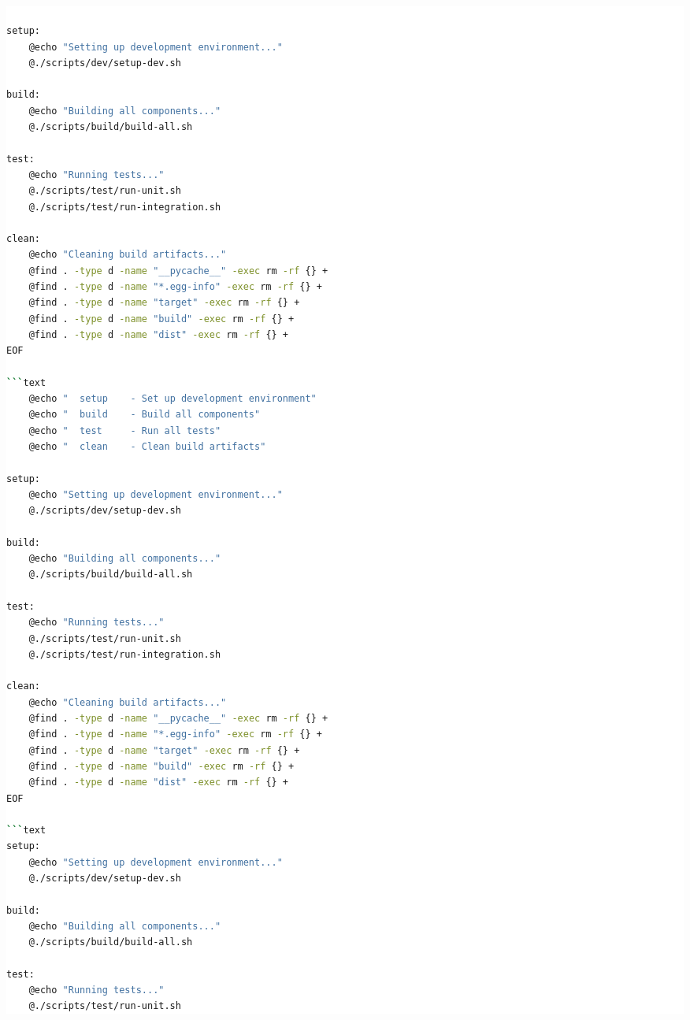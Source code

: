 ```bash

setup:
	@echo "Setting up development environment..."
	@./scripts/dev/setup-dev.sh

build:
	@echo "Building all components..."
	@./scripts/build/build-all.sh

test:
	@echo "Running tests..."
	@./scripts/test/run-unit.sh
	@./scripts/test/run-integration.sh

clean:
	@echo "Cleaning build artifacts..."
	@find . -type d -name "__pycache__" -exec rm -rf {} +
	@find . -type d -name "*.egg-info" -exec rm -rf {} +
	@find . -type d -name "target" -exec rm -rf {} +
	@find . -type d -name "build" -exec rm -rf {} +
	@find . -type d -name "dist" -exec rm -rf {} +
EOF

```text
	@echo "  setup    - Set up development environment"
	@echo "  build    - Build all components"
	@echo "  test     - Run all tests"
	@echo "  clean    - Clean build artifacts"

setup:
	@echo "Setting up development environment..."
	@./scripts/dev/setup-dev.sh

build:
	@echo "Building all components..."
	@./scripts/build/build-all.sh

test:
	@echo "Running tests..."
	@./scripts/test/run-unit.sh
	@./scripts/test/run-integration.sh

clean:
	@echo "Cleaning build artifacts..."
	@find . -type d -name "__pycache__" -exec rm -rf {} +
	@find . -type d -name "*.egg-info" -exec rm -rf {} +
	@find . -type d -name "target" -exec rm -rf {} +
	@find . -type d -name "build" -exec rm -rf {} +
	@find . -type d -name "dist" -exec rm -rf {} +
EOF

```text
setup:
	@echo "Setting up development environment..."
	@./scripts/dev/setup-dev.sh

build:
	@echo "Building all components..."
	@./scripts/build/build-all.sh

test:
	@echo "Running tests..."
	@./scripts/test/run-unit.sh
```